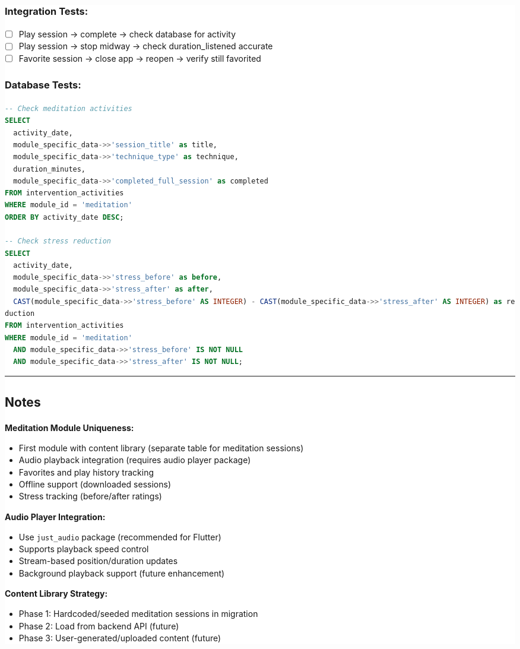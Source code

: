 ### Integration Tests:
- [ ] Play session → complete → check database for activity
- [ ] Play session → stop midway → check duration_listened accurate
- [ ] Favorite session → close app → reopen → verify still favorited

### Database Tests:
```sql
-- Check meditation activities
SELECT
  activity_date,
  module_specific_data->>'session_title' as title,
  module_specific_data->>'technique_type' as technique,
  duration_minutes,
  module_specific_data->>'completed_full_session' as completed
FROM intervention_activities
WHERE module_id = 'meditation'
ORDER BY activity_date DESC;

-- Check stress reduction
SELECT
  activity_date,
  module_specific_data->>'stress_before' as before,
  module_specific_data->>'stress_after' as after,
  CAST(module_specific_data->>'stress_before' AS INTEGER) - CAST(module_specific_data->>'stress_after' AS INTEGER) as reduction
FROM intervention_activities
WHERE module_id = 'meditation'
  AND module_specific_data->>'stress_before' IS NOT NULL
  AND module_specific_data->>'stress_after' IS NOT NULL;
```

---

## Notes

**Meditation Module Uniqueness:**
- First module with content library (separate table for meditation sessions)
- Audio playback integration (requires audio player package)
- Favorites and play history tracking
- Offline support (downloaded sessions)
- Stress tracking (before/after ratings)

**Audio Player Integration:**
- Use `just_audio` package (recommended for Flutter)
- Supports playback speed control
- Stream-based position/duration updates
- Background playback support (future enhancement)

**Content Library Strategy:**
- Phase 1: Hardcoded/seeded meditation sessions in migration
- Phase 2: Load from backend API (future)
- Phase 3: User-generated/uploaded content (future)
